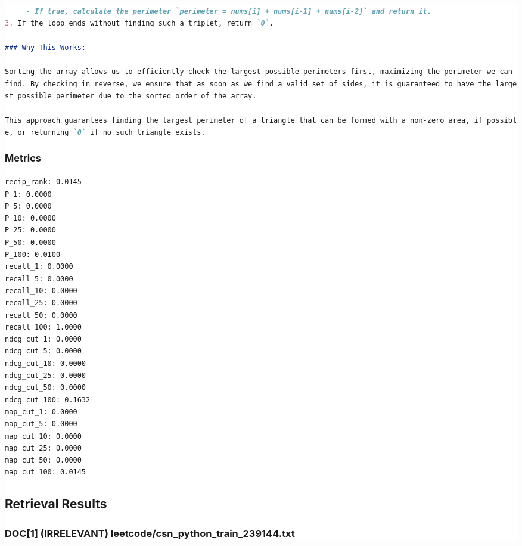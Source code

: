 ```markdown
     - If true, calculate the perimeter `perimeter = nums[i] + nums[i-1] + nums[i-2]` and return it.
3. If the loop ends without finding such a triplet, return `0`.

### Why This Works:

Sorting the array allows us to efficiently check the largest possible perimeters first, maximizing the perimeter we can find. By checking in reverse, we ensure that as soon as we find a valid set of sides, it is guaranteed to have the largest possible perimeter due to the sorted order of the array.

This approach guarantees finding the largest perimeter of a triangle that can be formed with a non-zero area, if possible, or returning `0` if no such triangle exists.
```

### Metrics

```
recip_rank: 0.0145
P_1: 0.0000
P_5: 0.0000
P_10: 0.0000
P_25: 0.0000
P_50: 0.0000
P_100: 0.0100
recall_1: 0.0000
recall_5: 0.0000
recall_10: 0.0000
recall_25: 0.0000
recall_50: 0.0000
recall_100: 1.0000
ndcg_cut_1: 0.0000
ndcg_cut_5: 0.0000
ndcg_cut_10: 0.0000
ndcg_cut_25: 0.0000
ndcg_cut_50: 0.0000
ndcg_cut_100: 0.1632
map_cut_1: 0.0000
map_cut_5: 0.0000
map_cut_10: 0.0000
map_cut_25: 0.0000
map_cut_50: 0.0000
map_cut_100: 0.0145
```

## Retrieval Results

### DOC[1] (IRRELEVANT) leetcode/csn_python_train_239144.txt